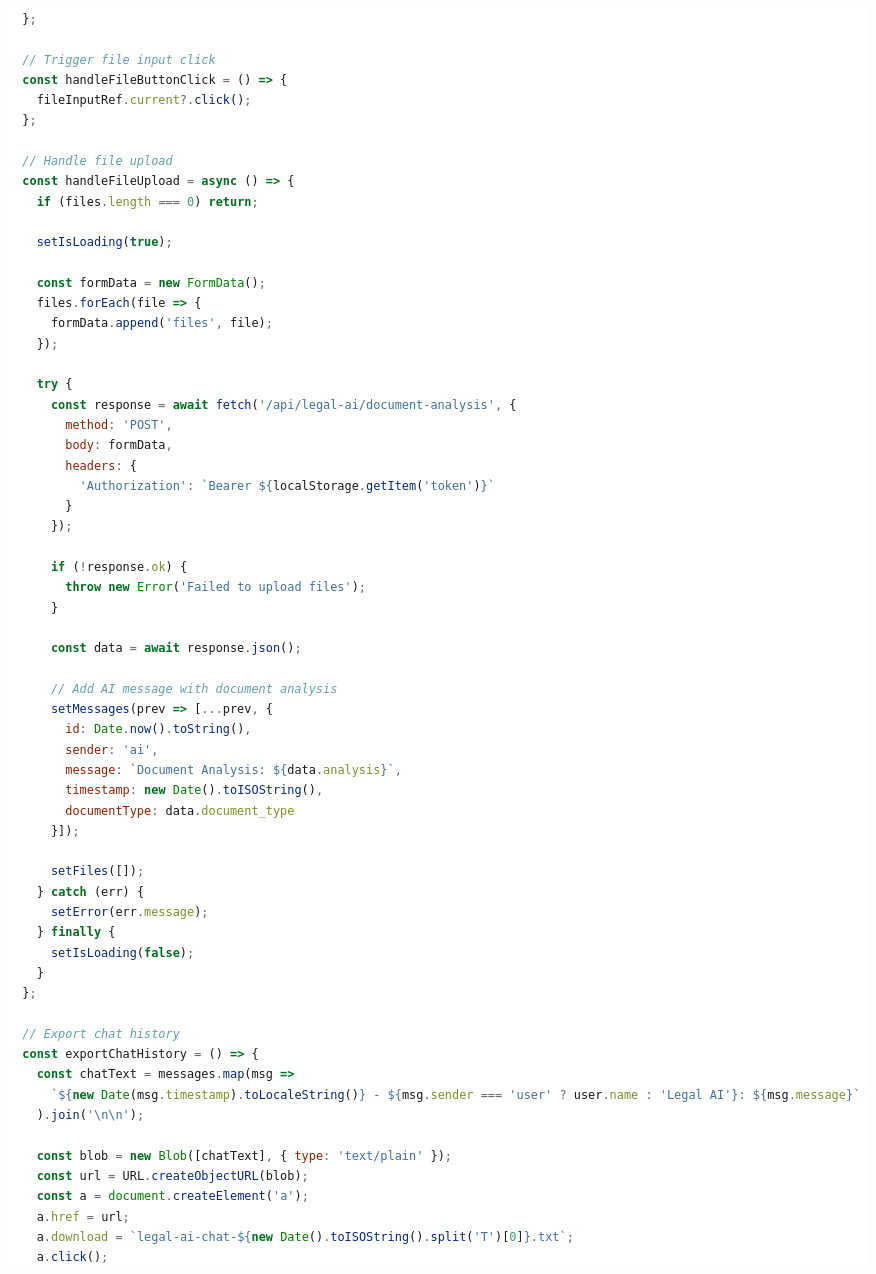 ```jsx
  };
  
  // Trigger file input click
  const handleFileButtonClick = () => {
    fileInputRef.current?.click();
  };
  
  // Handle file upload
  const handleFileUpload = async () => {
    if (files.length === 0) return;
    
    setIsLoading(true);
    
    const formData = new FormData();
    files.forEach(file => {
      formData.append('files', file);
    });
    
    try {
      const response = await fetch('/api/legal-ai/document-analysis', {
        method: 'POST',
        body: formData,
        headers: {
          'Authorization': `Bearer ${localStorage.getItem('token')}`
        }
      });
      
      if (!response.ok) {
        throw new Error('Failed to upload files');
      }
      
      const data = await response.json();
      
      // Add AI message with document analysis
      setMessages(prev => [...prev, {
        id: Date.now().toString(),
        sender: 'ai',
        message: `Document Analysis: ${data.analysis}`,
        timestamp: new Date().toISOString(),
        documentType: data.document_type
      }]);
      
      setFiles([]);
    } catch (err) {
      setError(err.message);
    } finally {
      setIsLoading(false);
    }
  };
  
  // Export chat history
  const exportChatHistory = () => {
    const chatText = messages.map(msg => 
      `${new Date(msg.timestamp).toLocaleString()} - ${msg.sender === 'user' ? user.name : 'Legal AI'}: ${msg.message}`
    ).join('\n\n');
    
    const blob = new Blob([chatText], { type: 'text/plain' });
    const url = URL.createObjectURL(blob);
    const a = document.createElement('a');
    a.href = url;
    a.download = `legal-ai-chat-${new Date().toISOString().split('T')[0]}.txt`;
    a.click();
```
